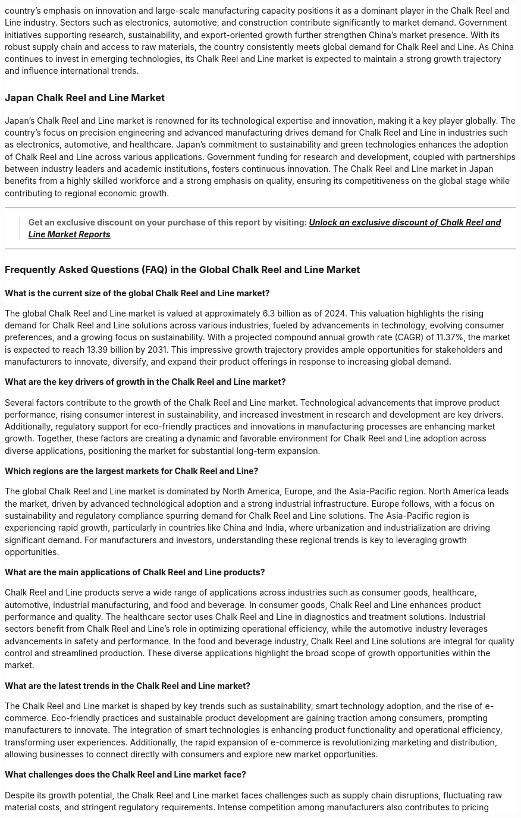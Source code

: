country&rsquo;s emphasis on innovation and large-scale manufacturing capacity positions it as a dominant player in the Chalk Reel and Line industry. Sectors such as electronics, automotive, and construction contribute significantly to market demand. Government initiatives supporting research, sustainability, and export-oriented growth further strengthen China&rsquo;s market presence. With its robust supply chain and access to raw materials, the country consistently meets global demand for Chalk Reel and Line. As China continues to invest in emerging technologies, its Chalk Reel and Line market is expected to maintain a strong growth trajectory and influence international trends.</p><h3>Japan Chalk Reel and Line Market</h3><p>Japan&rsquo;s Chalk Reel and Line market is renowned for its technological expertise and innovation, making it a key player globally. The country&rsquo;s focus on precision engineering and advanced manufacturing drives demand for Chalk Reel and Line in industries such as electronics, automotive, and healthcare. Japan&rsquo;s commitment to sustainability and green technologies enhances the adoption of Chalk Reel and Line across various applications. Government funding for research and development, coupled with partnerships between industry leaders and academic institutions, fosters continuous innovation. The Chalk Reel and Line market in Japan benefits from a highly skilled workforce and a strong emphasis on quality, ensuring its competitiveness on the global stage while contributing to regional economic growth.</p><hr /><blockquote><p><strong>Get an exclusive discount on your purchase of this report by visiting: <em><a href="://marketresearchpulse.com/ask-for-discount/58505?utm_source=Github&amp;utm_medium=030">Unlock an exclusive discount of Chalk Reel and Line Market Reports</a></em>&nbsp;</strong></p></blockquote><hr /><h3>Frequently Asked Questions (FAQ) in the Global Chalk Reel and Line Market</h3><p><strong>What is the current size of the global Chalk Reel and Line market?</strong></p><p>The global Chalk Reel and Line market is valued at approximately 6.3 billion as of 2024. This valuation highlights the rising demand for Chalk Reel and Line solutions across various industries, fueled by advancements in technology, evolving consumer preferences, and a growing focus on sustainability. With a projected compound annual growth rate (CAGR) of 11.37%, the market is expected to reach 13.39 billion by 2031. This impressive growth trajectory provides ample opportunities for stakeholders and manufacturers to innovate, diversify, and expand their product offerings in response to increasing global demand.</p><p><strong>What are the key drivers of growth in the Chalk Reel and Line market?</strong></p><p>Several factors contribute to the growth of the Chalk Reel and Line market. Technological advancements that improve product performance, rising consumer interest in sustainability, and increased investment in research and development are key drivers. Additionally, regulatory support for eco-friendly practices and innovations in manufacturing processes are enhancing market growth. Together, these factors are creating a dynamic and favorable environment for Chalk Reel and Line adoption across diverse applications, positioning the market for substantial long-term expansion.</p><p><strong>Which regions are the largest markets for Chalk Reel and Line?</strong></p><p>The global Chalk Reel and Line market is dominated by North America, Europe, and the Asia-Pacific region. North America leads the market, driven by advanced technological adoption and a strong industrial infrastructure. Europe follows, with a focus on sustainability and regulatory compliance spurring demand for Chalk Reel and Line solutions. The Asia-Pacific region is experiencing rapid growth, particularly in countries like China and India, where urbanization and industrialization are driving significant demand. For manufacturers and investors, understanding these regional trends is key to leveraging growth opportunities.</p><p><strong>What are the main applications of Chalk Reel and Line products?</strong></p><p>Chalk Reel and Line products serve a wide range of applications across industries such as consumer goods, healthcare, automotive, industrial manufacturing, and food and beverage. In consumer goods, Chalk Reel and Line enhances product performance and quality. The healthcare sector uses Chalk Reel and Line in diagnostics and treatment solutions. Industrial sectors benefit from Chalk Reel and Line&rsquo;s role in optimizing operational efficiency, while the automotive industry leverages advancements in safety and performance. In the food and beverage industry, Chalk Reel and Line solutions are integral for quality control and streamlined production. These diverse applications highlight the broad scope of growth opportunities within the market.</p><p><strong>What are the latest trends in the Chalk Reel and Line market?</strong></p><p>The Chalk Reel and Line market is shaped by key trends such as sustainability, smart technology adoption, and the rise of e-commerce. Eco-friendly practices and sustainable product development are gaining traction among consumers, prompting manufacturers to innovate. The integration of smart technologies is enhancing product functionality and operational efficiency, transforming user experiences. Additionally, the rapid expansion of e-commerce is revolutionizing marketing and distribution, allowing businesses to connect directly with consumers and explore new market opportunities.</p><p><strong>What challenges does the Chalk Reel and Line market face?</strong></p><p>Despite its growth potential, the Chalk Reel and Line market faces challenges such as supply chain disruptions, fluctuating raw material costs, and stringent regulatory requirements. Intense competition among manufacturers also contributes to pricing